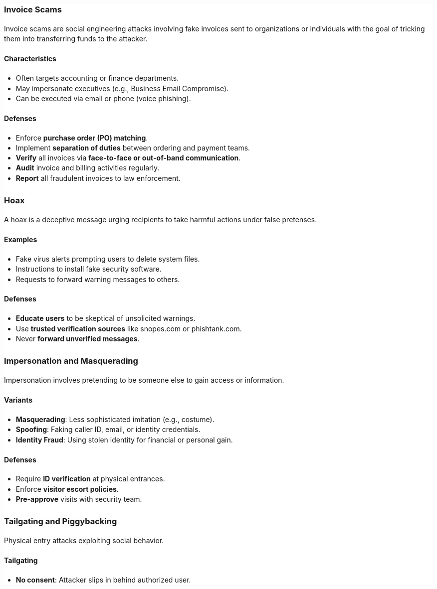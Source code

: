 ### Invoice Scams

Invoice scams are social engineering attacks involving fake invoices sent to organizations or individuals with the goal of tricking them into transferring funds to the attacker.

#### Characteristics
- Often targets accounting or finance departments.
- May impersonate executives (e.g., Business Email Compromise).
- Can be executed via email or phone (voice phishing).

#### Defenses
- Enforce **purchase order (PO) matching**.
- Implement **separation of duties** between ordering and payment teams.
- **Verify** all invoices via **face-to-face or out-of-band communication**.
- **Audit** invoice and billing activities regularly.
- **Report** all fraudulent invoices to law enforcement.

### Hoax

A hoax is a deceptive message urging recipients to take harmful actions under false pretenses.

#### Examples
- Fake virus alerts prompting users to delete system files.
- Instructions to install fake security software.
- Requests to forward warning messages to others.

#### Defenses
- **Educate users** to be skeptical of unsolicited warnings.
- Use **trusted verification sources** like snopes.com or phishtank.com.
- Never **forward unverified messages**.

### Impersonation and Masquerading

Impersonation involves pretending to be someone else to gain access or information.

#### Variants
- **Masquerading**: Less sophisticated imitation (e.g., costume).
- **Spoofing**: Faking caller ID, email, or identity credentials.
- **Identity Fraud**: Using stolen identity for financial or personal gain.

#### Defenses
- Require **ID verification** at physical entrances.
- Enforce **visitor escort policies**.
- **Pre-approve** visits with security team.

### Tailgating and Piggybacking

Physical entry attacks exploiting social behavior.

#### Tailgating
- **No consent**: Attacker slips in behind authorized user.
